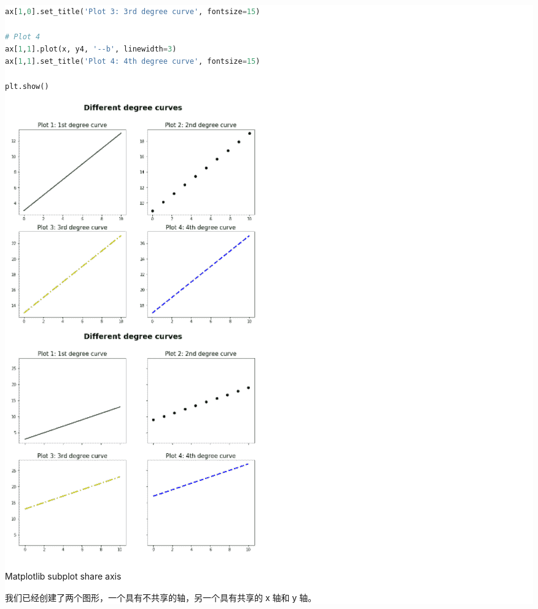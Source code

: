 ```py
ax[1,0].set_title('Plot 3: 3rd degree curve', fontsize=15)

# Plot 4
ax[1,1].plot(x, y4, '--b', linewidth=3)
ax[1,1].set_title('Plot 4: 4th degree curve', fontsize=15)

plt.show()
```

![Matplotlib subplot share axis](img/9cacbfb24a9f049e9134a061233da65b.png "Matplotlib subplot share")

Matplotlib subplot share axis

我们已经创建了两个图形，一个具有不共享的轴，另一个具有共享的 x 轴和 y 轴。
